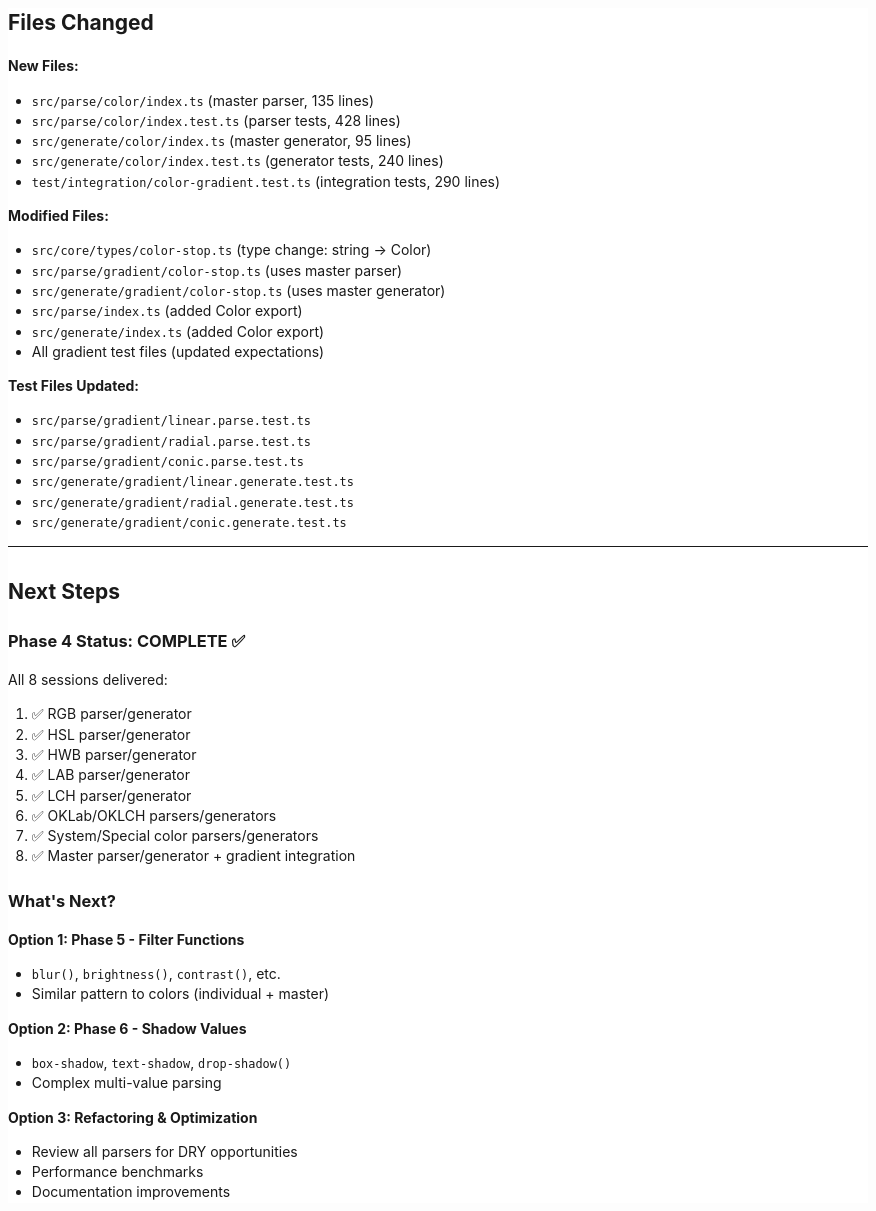 ## Files Changed

**New Files:**
- `src/parse/color/index.ts` (master parser, 135 lines)
- `src/parse/color/index.test.ts` (parser tests, 428 lines)
- `src/generate/color/index.ts` (master generator, 95 lines)
- `src/generate/color/index.test.ts` (generator tests, 240 lines)
- `test/integration/color-gradient.test.ts` (integration tests, 290 lines)

**Modified Files:**
- `src/core/types/color-stop.ts` (type change: string → Color)
- `src/parse/gradient/color-stop.ts` (uses master parser)
- `src/generate/gradient/color-stop.ts` (uses master generator)
- `src/parse/index.ts` (added Color export)
- `src/generate/index.ts` (added Color export)
- All gradient test files (updated expectations)

**Test Files Updated:**
- `src/parse/gradient/linear.parse.test.ts`
- `src/parse/gradient/radial.parse.test.ts`
- `src/parse/gradient/conic.parse.test.ts`
- `src/generate/gradient/linear.generate.test.ts`
- `src/generate/gradient/radial.generate.test.ts`
- `src/generate/gradient/conic.generate.test.ts`

---

## Next Steps

### Phase 4 Status: COMPLETE ✅

All 8 sessions delivered:
1. ✅ RGB parser/generator
2. ✅ HSL parser/generator
3. ✅ HWB parser/generator
4. ✅ LAB parser/generator
5. ✅ LCH parser/generator
6. ✅ OKLab/OKLCH parsers/generators
7. ✅ System/Special color parsers/generators
8. ✅ Master parser/generator + gradient integration

### What's Next?

**Option 1: Phase 5 - Filter Functions**
- `blur()`, `brightness()`, `contrast()`, etc.
- Similar pattern to colors (individual + master)

**Option 2: Phase 6 - Shadow Values**
- `box-shadow`, `text-shadow`, `drop-shadow()`
- Complex multi-value parsing

**Option 3: Refactoring & Optimization**
- Review all parsers for DRY opportunities
- Performance benchmarks
- Documentation improvements

